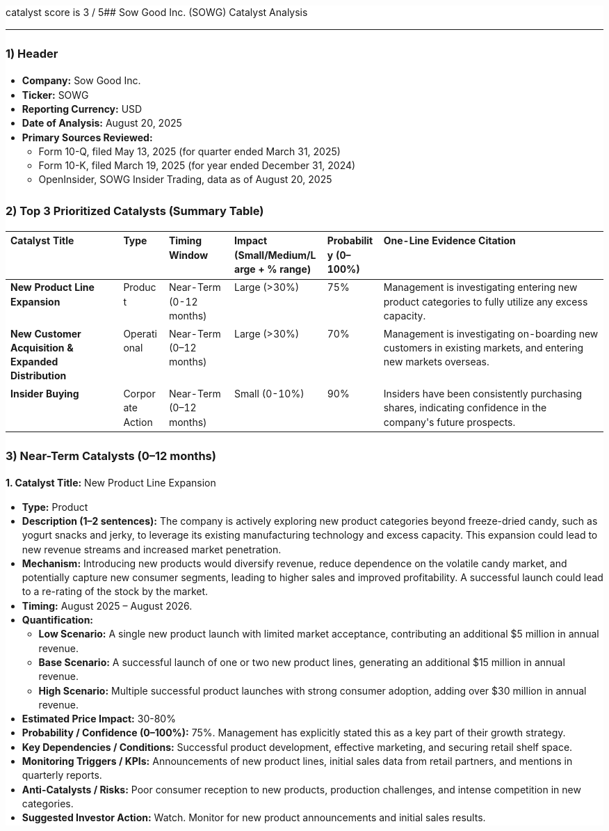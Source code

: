 catalyst score is 3 / 5## Sow Good Inc. (SOWG) Catalyst Analysis

***

### **1) Header**

*   **Company:** Sow Good Inc.
*   **Ticker:** SOWG
*   **Reporting Currency:** USD
*   **Date of Analysis:** August 20, 2025
*   **Primary Sources Reviewed:**
    *   Form 10-Q, filed May 13, 2025 (for quarter ended March 31, 2025)
    *   Form 10-K, filed March 19, 2025 (for year ended December 31, 2024)
    *   OpenInsider, SOWG Insider Trading, data as of August 20, 2025

### **2) Top 3 Prioritized Catalysts (Summary Table)**

| Catalyst Title | Type | Timing Window | Impact (Small/Medium/Large + % range) | Probability (0–100%) | One-Line Evidence Citation |
| :--- | :--- | :--- | :--- | :--- | :--- |
| **New Product Line Expansion** | Product | Near-Term (0-12 months) | Large (>30%) | 75% | Management is investigating entering new product categories to fully utilize any excess capacity. |
| **New Customer Acquisition & Expanded Distribution** | Operational | Near-Term (0–12 months) | Large (>30%) | 70% | Management is investigating on-boarding new customers in existing markets, and entering new markets overseas. |
| **Insider Buying**| Corporate Action | Near-Term (0–12 months) | Small (0-10%) | 90% | Insiders have been consistently purchasing shares, indicating confidence in the company's future prospects. |

### **3) Near-Term Catalysts (0–12 months)**

**1. Catalyst Title:** New Product Line Expansion
*   **Type:** Product
*   **Description (1–2 sentences):** The company is actively exploring new product categories beyond freeze-dried candy, such as yogurt snacks and jerky, to leverage its existing manufacturing technology and excess capacity. This expansion could lead to new revenue streams and increased market penetration.
*   **Mechanism:** Introducing new products would diversify revenue, reduce dependence on the volatile candy market, and potentially capture new consumer segments, leading to higher sales and improved profitability. A successful launch could lead to a re-rating of the stock by the market.
*   **Timing:** August 2025 – August 2026.
*   **Quantification:**
    *   **Low Scenario:** A single new product launch with limited market acceptance, contributing an additional $5 million in annual revenue.
    *   **Base Scenario:** A successful launch of one or two new product lines, generating an additional $15 million in annual revenue.
    *   **High Scenario:** Multiple successful product launches with strong consumer adoption, adding over $30 million in annual revenue.
*   **Estimated Price Impact:** 30-80%
*   **Probability / Confidence (0–100%):** 75%. Management has explicitly stated this as a key part of their growth strategy.
*   **Key Dependencies / Conditions:** Successful product development, effective marketing, and securing retail shelf space.
*   **Monitoring Triggers / KPIs:** Announcements of new product lines, initial sales data from retail partners, and mentions in quarterly reports.
*   **Anti-Catalysts / Risks:** Poor consumer reception to new products, production challenges, and intense competition in new categories.
*   **Suggested Investor Action:** Watch. Monitor for new product announcements and initial sales results.

